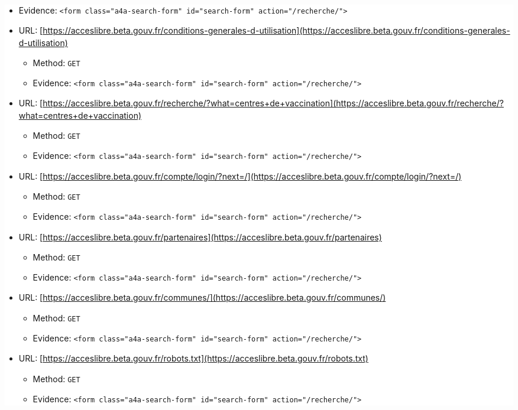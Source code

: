   
  * Evidence: `<form class="a4a-search-form" id="search-form" action="/recherche/">`
  
  
  
  
* URL: [https://acceslibre.beta.gouv.fr/conditions-generales-d-utilisation](https://acceslibre.beta.gouv.fr/conditions-generales-d-utilisation)
  
  
  * Method: `GET`
  
  
  * Evidence: `<form class="a4a-search-form" id="search-form" action="/recherche/">`
  
  
  
  
* URL: [https://acceslibre.beta.gouv.fr/recherche/?what=centres+de+vaccination](https://acceslibre.beta.gouv.fr/recherche/?what=centres+de+vaccination)
  
  
  * Method: `GET`
  
  
  * Evidence: `<form class="a4a-search-form" id="search-form" action="/recherche/">`
  
  
  
  
* URL: [https://acceslibre.beta.gouv.fr/compte/login/?next=/](https://acceslibre.beta.gouv.fr/compte/login/?next=/)
  
  
  * Method: `GET`
  
  
  * Evidence: `<form class="a4a-search-form" id="search-form" action="/recherche/">`
  
  
  
  
* URL: [https://acceslibre.beta.gouv.fr/partenaires](https://acceslibre.beta.gouv.fr/partenaires)
  
  
  * Method: `GET`
  
  
  * Evidence: `<form class="a4a-search-form" id="search-form" action="/recherche/">`
  
  
  
  
* URL: [https://acceslibre.beta.gouv.fr/communes/](https://acceslibre.beta.gouv.fr/communes/)
  
  
  * Method: `GET`
  
  
  * Evidence: `<form class="a4a-search-form" id="search-form" action="/recherche/">`
  
  
  
  
* URL: [https://acceslibre.beta.gouv.fr/robots.txt](https://acceslibre.beta.gouv.fr/robots.txt)
  
  
  * Method: `GET`
  
  
  * Evidence: `<form class="a4a-search-form" id="search-form" action="/recherche/">`
  
  
  